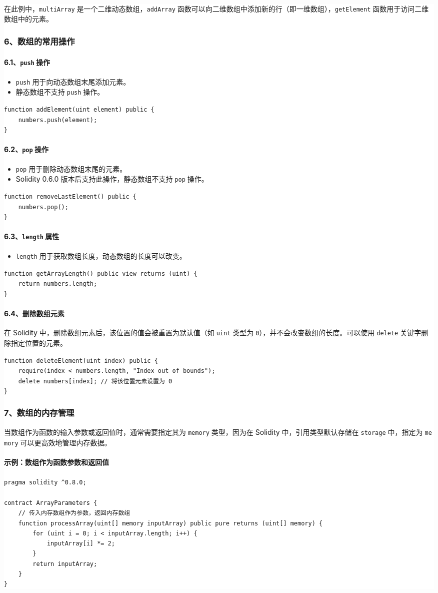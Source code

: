 在此例中，`multiArray` 是一个二维动态数组，`addArray` 函数可以向二维数组中添加新的行（即一维数组），`getElement` 函数用于访问二维数组中的元素。

### 6、数组的常用操作

#### 6.1、`push` 操作

- `push` 用于向动态数组末尾添加元素。
- 静态数组不支持 `push` 操作。

```solidity
function addElement(uint element) public {
    numbers.push(element);
}
```

#### 6.2、`pop` 操作

- `pop` 用于删除动态数组末尾的元素。
- Solidity 0.6.0 版本后支持此操作，静态数组不支持 `pop` 操作。

```solidity
function removeLastElement() public {
    numbers.pop();
}
```

#### 6.3、`length` 属性

- `length` 用于获取数组长度，动态数组的长度可以改变。

```solidity
function getArrayLength() public view returns (uint) {
    return numbers.length;
}
```

#### 6.4、删除数组元素

在 Solidity 中，删除数组元素后，该位置的值会被重置为默认值（如 `uint` 类型为 `0`），并不会改变数组的长度。可以使用 `delete` 关键字删除指定位置的元素。

```solidity
function deleteElement(uint index) public {
    require(index < numbers.length, "Index out of bounds");
    delete numbers[index]; // 将该位置元素设置为 0
}
```

### 7、数组的内存管理

当数组作为函数的输入参数或返回值时，通常需要指定其为 `memory` 类型，因为在 Solidity 中，引用类型默认存储在 `storage` 中，指定为 `memory` 可以更高效地管理内存数据。

#### 示例：数组作为函数参数和返回值

```solidity
pragma solidity ^0.8.0;

contract ArrayParameters {
    // 传入内存数组作为参数，返回内存数组
    function processArray(uint[] memory inputArray) public pure returns (uint[] memory) {
        for (uint i = 0; i < inputArray.length; i++) {
            inputArray[i] *= 2;
        }
        return inputArray;
    }
}
```
